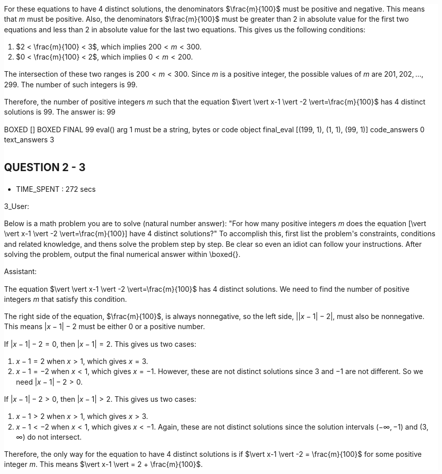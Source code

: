 For these equations to have 4 distinct solutions, the denominators $\frac{m}{100}$ must be positive and negative. This means that $m$ must be positive. Also, the denominators $\frac{m}{100}$ must be greater than 2 in absolute value for the first two equations and less than 2 in absolute value for the last two equations. This gives us the following conditions:

1. $2 < \frac{m}{100} < 3$, which implies $200 < m < 300$.
2. $0 < \frac{m}{100} < 2$, which implies $0 < m < 200$.

The intersection of these two ranges is $200 < m < 300$. Since $m$ is a positive integer, the possible values of $m$ are $201, 202, \dots, 299$. The number of such integers is $99$.

Therefore, the number of positive integers $m$ such that the equation $\vert \vert x-1 \vert -2 \vert=\frac{m}{100}$ has $4$ distinct solutions is $99$. The answer is: $99$

BOXED []
BOXED FINAL 99
eval() arg 1 must be a string, bytes or code object final_eval
[(199, 1), (1, 1), (99, 1)]
code_answers 0 text_answers 3



## QUESTION 2 - 3 
- TIME_SPENT : 272 secs

3_User:

Below is a math problem you are to solve (natural number answer):
"For how many positive integers $m$ does the equation \[\vert \vert x-1 \vert -2 \vert=\frac{m}{100}\] have $4$ distinct solutions?"
To accomplish this, first list the problem's constraints, conditions and related knowledge, and thens solve the problem step by step. Be clear so even an idiot can follow your instructions. After solving the problem, output the final numerical answer within \boxed{}.

Assistant:

 The equation $\vert \vert x-1 \vert -2 \vert=\frac{m}{100}$ has 4 distinct solutions. We need to find the number of positive integers $m$ that satisfy this condition.

The right side of the equation, $\frac{m}{100}$, is always nonnegative, so the left side, $\vert \vert x-1 \vert -2 \vert$, must also be nonnegative. This means $\vert x-1 \vert -2$ must be either 0 or a positive number.

If $\vert x-1 \vert -2 = 0$, then $\vert x-1 \vert = 2$. This gives us two cases:
1. $x-1 = 2$ when $x > 1$, which gives $x = 3$.
2. $x-1 = -2$ when $x < 1$, which gives $x = -1$.
However, these are not distinct solutions since $3$ and $-1$ are not different. So we need $\vert x-1 \vert -2 > 0$.

If $\vert x-1 \vert -2 > 0$, then $\vert x-1 \vert > 2$. This gives us two cases:
1. $x-1 > 2$ when $x > 1$, which gives $x > 3$.
2. $x-1 < -2$ when $x < 1$, which gives $x < -1$.
Again, these are not distinct solutions since the solution intervals $(-\infty, -1)$ and $(3, \infty)$ do not intersect.

Therefore, the only way for the equation to have 4 distinct solutions is if $\vert x-1 \vert -2 = \frac{m}{100}$ for some positive integer $m$. This means $\vert x-1 \vert = 2 + \frac{m}{100}$.
